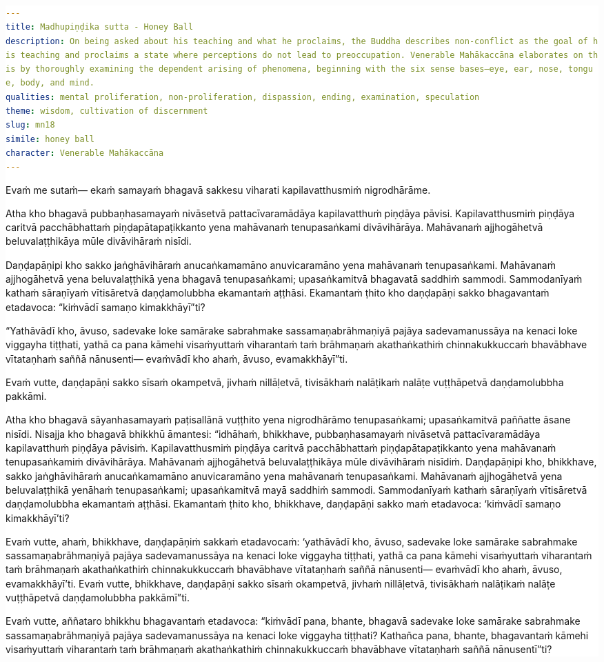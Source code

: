 ```yaml
---
title: Madhupiṇḍika sutta - Honey Ball
description: On being asked about his teaching and what he proclaims, the Buddha describes non-conflict as the goal of his teaching and proclaims a state where perceptions do not lead to preoccupation. Venerable Mahākaccāna elaborates on this by thoroughly examining the dependent arising of phenomena, beginning with the six sense bases—eye, ear, nose, tongue, body, and mind.
qualities: mental proliferation, non-proliferation, dispassion, ending, examination, speculation
theme: wisdom, cultivation of discernment
slug: mn18
simile: honey ball
character: Venerable Mahākaccāna
---
```


Evaṁ me sutaṁ— ekaṁ samayaṁ bhagavā sakkesu viharati kapilavatthusmiṁ nigrodhārāme.

Atha kho bhagavā pubbaṇhasamayaṁ nivāsetvā pattacīvaramādāya kapilavatthuṁ piṇḍāya pāvisi. Kapilavatthusmiṁ piṇḍāya caritvā pacchābhattaṁ piṇḍapātapaṭikkanto yena mahāvanaṁ tenupasaṅkami divāvihārāya. Mahāvanaṁ ajjhogāhetvā beluvalaṭṭhikāya mūle divāvihāraṁ nisīdi.

Daṇḍapāṇipi kho sakko jaṅghāvihāraṁ anucaṅkamamāno anuvicaramāno yena mahāvanaṁ tenupasaṅkami. Mahāvanaṁ ajjhogāhetvā yena beluvalaṭṭhikā yena bhagavā tenupasaṅkami; upasaṅkamitvā bhagavatā saddhiṁ sammodi. Sammodanīyaṁ kathaṁ sāraṇīyaṁ vītisāretvā daṇḍamolubbha ekamantaṁ aṭṭhāsi. Ekamantaṁ ṭhito kho daṇḍapāṇi sakko bhagavantaṁ etadavoca: “kiṁvādī samaṇo kimakkhāyī”ti?

“Yathāvādī kho, āvuso, sadevake loke samārake sabrahmake sassamaṇabrāhmaṇiyā pajāya sadevamanussāya na kenaci loke viggayha tiṭṭhati, yathā ca pana kāmehi visaṁyuttaṁ viharantaṁ taṁ brāhmaṇaṁ akathaṅkathiṁ chinnakukkuccaṁ bhavābhave vītataṇhaṁ saññā nānusenti— evaṁvādī kho ahaṁ, āvuso, evamakkhāyī”ti.

Evaṁ vutte, daṇḍapāṇi sakko sīsaṁ okampetvā, jivhaṁ nillāḷetvā, tivisākhaṁ nalāṭikaṁ nalāṭe vuṭṭhāpetvā daṇḍamolubbha pakkāmi.

Atha kho bhagavā sāyanhasamayaṁ paṭisallānā vuṭṭhito yena nigrodhārāmo tenupasaṅkami; upasaṅkamitvā paññatte āsane nisīdi. Nisajja kho bhagavā bhikkhū āmantesi: “idhāhaṁ, bhikkhave, pubbaṇhasamayaṁ nivāsetvā pattacīvaramādāya kapilavatthuṁ piṇḍāya pāvisiṁ. Kapilavatthusmiṁ piṇḍāya caritvā pacchābhattaṁ piṇḍapātapaṭikkanto yena mahāvanaṁ tenupasaṅkamiṁ divāvihārāya. Mahāvanaṁ ajjhogāhetvā beluvalaṭṭhikāya mūle divāvihāraṁ nisīdiṁ. Daṇḍapāṇipi kho, bhikkhave, sakko jaṅghāvihāraṁ anucaṅkamamāno anuvicaramāno yena mahāvanaṁ tenupasaṅkami. Mahāvanaṁ ajjhogāhetvā yena beluvalaṭṭhikā yenāhaṁ tenupasaṅkami; upasaṅkamitvā mayā saddhiṁ sammodi. Sammodanīyaṁ kathaṁ sāraṇīyaṁ vītisāretvā daṇḍamolubbha ekamantaṁ aṭṭhāsi. Ekamantaṁ ṭhito kho, bhikkhave, daṇḍapāṇi sakko maṁ etadavoca: ‘kiṁvādī samaṇo kimakkhāyī’ti?

Evaṁ vutte, ahaṁ, bhikkhave, daṇḍapāṇiṁ sakkaṁ etadavocaṁ: ‘yathāvādī kho, āvuso, sadevake loke samārake sabrahmake sassamaṇabrāhmaṇiyā pajāya sadevamanussāya na kenaci loke viggayha tiṭṭhati, yathā ca pana kāmehi visaṁyuttaṁ viharantaṁ taṁ brāhmaṇaṁ akathaṅkathiṁ chinnakukkuccaṁ bhavābhave vītataṇhaṁ saññā nānusenti— evaṁvādī kho ahaṁ, āvuso, evamakkhāyī’ti. Evaṁ vutte, bhikkhave, daṇḍapāṇi sakko sīsaṁ okampetvā, jivhaṁ nillāḷetvā, tivisākhaṁ nalāṭikaṁ nalāṭe vuṭṭhāpetvā daṇḍamolubbha pakkāmī”ti.

Evaṁ vutte, aññataro bhikkhu bhagavantaṁ etadavoca: “kiṁvādī pana, bhante, bhagavā sadevake loke samārake sabrahmake sassamaṇabrāhmaṇiyā pajāya sadevamanussāya na kenaci loke viggayha tiṭṭhati? Kathañca pana, bhante, bhagavantaṁ kāmehi visaṁyuttaṁ viharantaṁ taṁ brāhmaṇaṁ akathaṅkathiṁ chinnakukkuccaṁ bhavābhave vītataṇhaṁ saññā nānusentī”ti?
